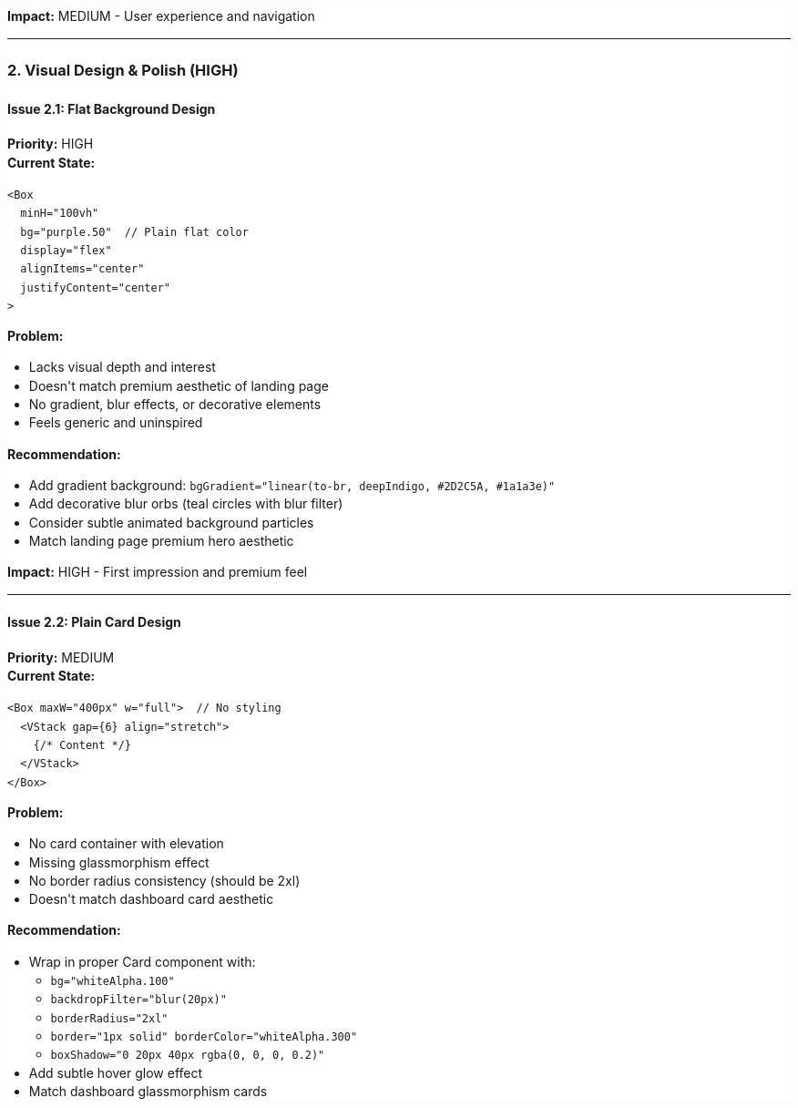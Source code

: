 **Impact:** MEDIUM - User experience and navigation

---

### 2. Visual Design & Polish (HIGH)

#### Issue 2.1: Flat Background Design
**Priority:** HIGH  
**Current State:**
```tsx
<Box
  minH="100vh"
  bg="purple.50"  // Plain flat color
  display="flex"
  alignItems="center"
  justifyContent="center"
>
```

**Problem:**
- Lacks visual depth and interest
- Doesn't match premium aesthetic of landing page
- No gradient, blur effects, or decorative elements
- Feels generic and uninspired

**Recommendation:**
- Add gradient background: `bgGradient="linear(to-br, deepIndigo, #2D2C5A, #1a1a3e)"`
- Add decorative blur orbs (teal circles with blur filter)
- Consider subtle animated background particles
- Match landing page premium hero aesthetic

**Impact:** HIGH - First impression and premium feel

---

#### Issue 2.2: Plain Card Design
**Priority:** MEDIUM  
**Current State:**
```tsx
<Box maxW="400px" w="full">  // No styling
  <VStack gap={6} align="stretch">
    {/* Content */}
  </VStack>
</Box>
```

**Problem:**
- No card container with elevation
- Missing glassmorphism effect
- No border radius consistency (should be 2xl)
- Doesn't match dashboard card aesthetic

**Recommendation:**
- Wrap in proper Card component with:
  - `bg="whiteAlpha.100"`
  - `backdropFilter="blur(20px)"`
  - `borderRadius="2xl"`
  - `border="1px solid" borderColor="whiteAlpha.300"`
  - `boxShadow="0 20px 40px rgba(0, 0, 0, 0.2)"`
- Add subtle hover glow effect
- Match dashboard glassmorphism cards
